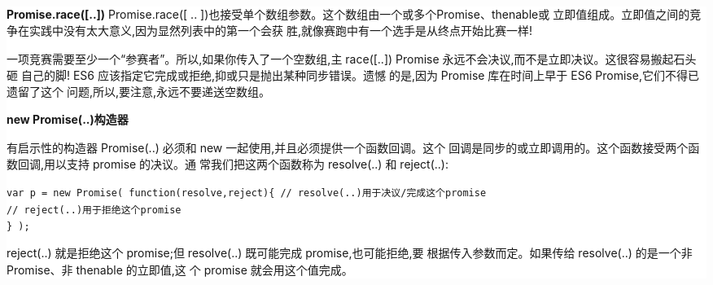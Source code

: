 **Promise.race([..])**
Promise.race([ .. ])也接受单个数组参数。这个数组由一个或多个Promise、thenable或 立即值组成。立即值之间的竞争在实践中没有太大意义,因为显然列表中的第一个会获 胜,就像赛跑中有一个选手是从终点开始比赛一样!

一项竞赛需要至少一个“参赛者”。所以,如果你传入了一个空数组,主 race([..]) Promise 永远不会决议,而不是立即决议。这很容易搬起石头砸 自己的脚! ES6 应该指定它完成或拒绝,抑或只是抛出某种同步错误。遗憾 的是,因为 Promise 库在时间上早于 ES6 Promise,它们不得已遗留了这个 问题,所以,要注意,永远不要递送空数组。

**new Promise(..)构造器**

有启示性的构造器 Promise(..) 必须和 new 一起使用,并且必须提供一个函数回调。这个 回调是同步的或立即调用的。这个函数接受两个函数回调,用以支持 promise 的决议。通 常我们把这两个函数称为 resolve(..) 和 reject(..):
```
var p = new Promise( function(resolve,reject){ // resolve(..)用于决议/完成这个promise
// reject(..)用于拒绝这个promise
} );
```
reject(..) 就是拒绝这个 promise;但 resolve(..) 既可能完成 promise,也可能拒绝,要 根据传入参数而定。如果传给 resolve(..) 的是一个非 Promise、非 thenable 的立即值,这 个 promise 就会用这个值完成。
